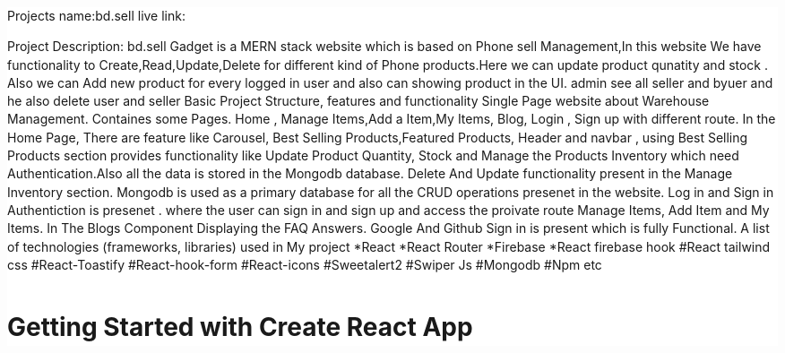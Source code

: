 Projects name:bd.sell
live link:

Project Description: bd.sell Gadget is a MERN stack website which is based on Phone sell Management,In this website We have functionality to Create,Read,Update,Delete for different kind of Phone  products.Here we can update product qunatity and stock . Also we can Add new product for every logged in user and also can showing product in the UI. admin see all seller and byuer and he also delete user and seller
Basic Project Structure, features and functionality
Single Page website about Warehouse Management. Containes some Pages. Home , Manage Items,Add a Item,My Items, Blog, Login , Sign up with different route.
In the Home Page, There are feature like Carousel, Best Selling Products,Featured Products, Header and navbar , using Best Selling Products section provides functionality like Update Product Quantity, Stock and Manage the Products Inventory which need Authentication.Also all the data is stored in the Mongodb database.
Delete And Update functionality present in the Manage Inventory section.
Mongodb is used as a primary database for all the CRUD operations presenet in the website.
Log in and Sign in Authentiction is presenet . where the user can sign in and sign up and access the proivate route Manage Items, Add Item and My Items.
In The Blogs Component Displaying the FAQ Answers.
Google And Github Sign in is present which is fully Functional.
A list of technologies (frameworks, libraries) used in My project
*React
*React Router
*Firebase
*React firebase hook
#React tailwind css
#React-Toastify
#React-hook-form
#React-icons
#Sweetalert2
#Swiper Js
#Mongodb
#Npm etc






















# Getting Started with Create React App




